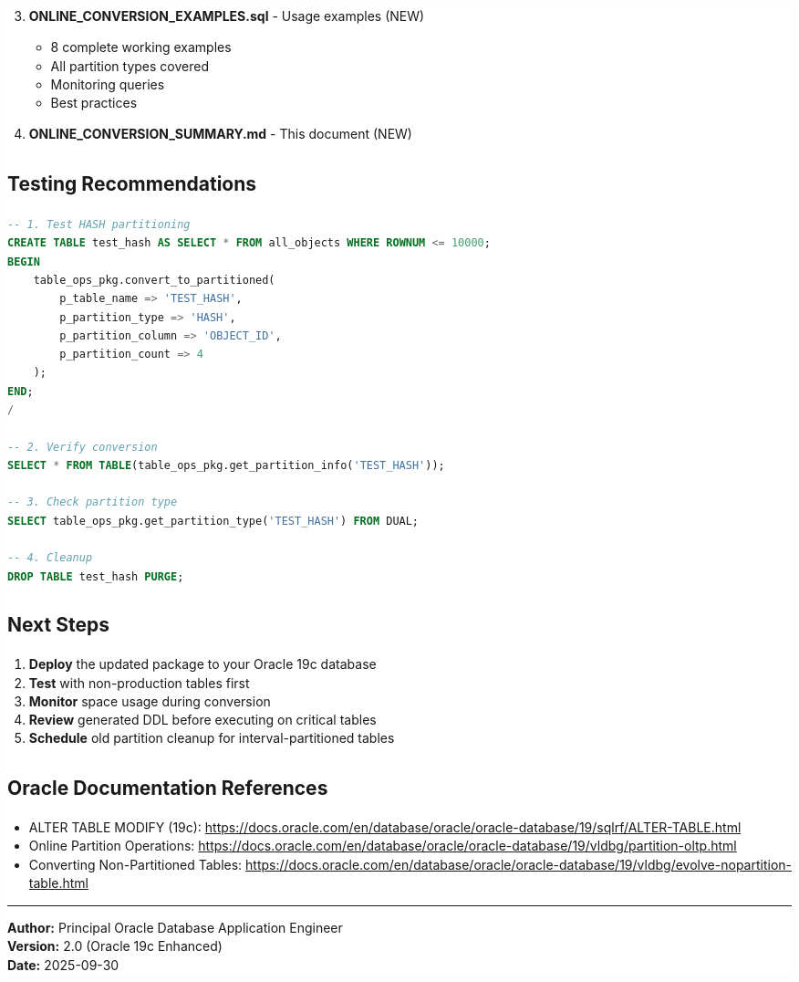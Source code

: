 3. **ONLINE_CONVERSION_EXAMPLES.sql** - Usage examples (NEW)
   - 8 complete working examples
   - All partition types covered
   - Monitoring queries
   - Best practices

4. **ONLINE_CONVERSION_SUMMARY.md** - This document (NEW)

## Testing Recommendations

```sql
-- 1. Test HASH partitioning
CREATE TABLE test_hash AS SELECT * FROM all_objects WHERE ROWNUM <= 10000;
BEGIN
    table_ops_pkg.convert_to_partitioned(
        p_table_name => 'TEST_HASH',
        p_partition_type => 'HASH',
        p_partition_column => 'OBJECT_ID',
        p_partition_count => 4
    );
END;
/

-- 2. Verify conversion
SELECT * FROM TABLE(table_ops_pkg.get_partition_info('TEST_HASH'));

-- 3. Check partition type
SELECT table_ops_pkg.get_partition_type('TEST_HASH') FROM DUAL;

-- 4. Cleanup
DROP TABLE test_hash PURGE;
```

## Next Steps

1. **Deploy** the updated package to your Oracle 19c database
2. **Test** with non-production tables first
3. **Monitor** space usage during conversion
4. **Review** generated DDL before executing on critical tables
5. **Schedule** old partition cleanup for interval-partitioned tables

## Oracle Documentation References

- ALTER TABLE MODIFY (19c): https://docs.oracle.com/en/database/oracle/oracle-database/19/sqlrf/ALTER-TABLE.html
- Online Partition Operations: https://docs.oracle.com/en/database/oracle/oracle-database/19/vldbg/partition-oltp.html
- Converting Non-Partitioned Tables: https://docs.oracle.com/en/database/oracle/oracle-database/19/vldbg/evolve-nopartition-table.html

---
**Author:** Principal Oracle Database Application Engineer  
**Version:** 2.0 (Oracle 19c Enhanced)  
**Date:** 2025-09-30
